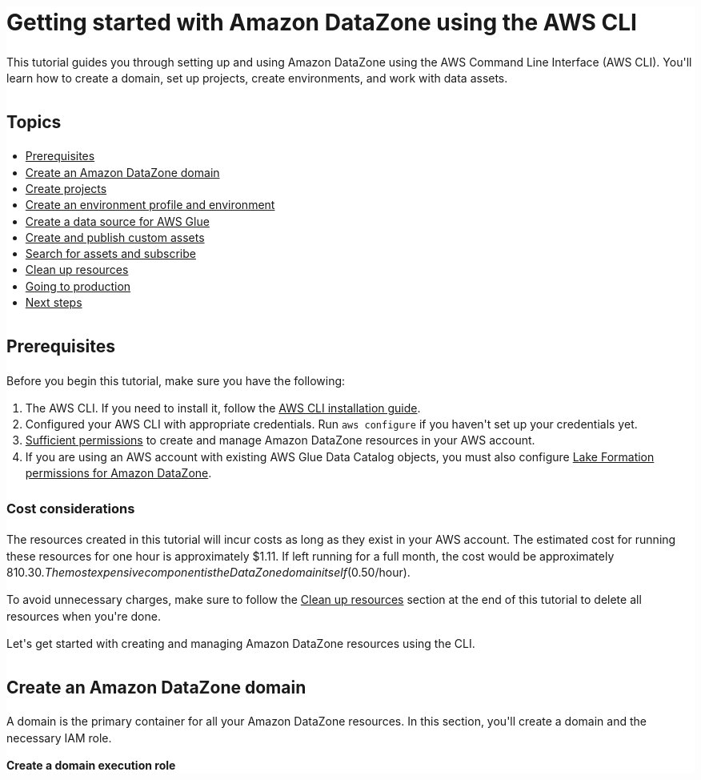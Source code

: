 # Getting started with Amazon DataZone using the AWS CLI

This tutorial guides you through setting up and using Amazon DataZone using the AWS Command Line Interface (AWS CLI). You'll learn how to create a domain, set up projects, create environments, and work with data assets.

## Topics

* [Prerequisites](#prerequisites)
* [Create an Amazon DataZone domain](#create-an-amazon-datazone-domain)
* [Create projects](#create-projects)
* [Create an environment profile and environment](#create-an-environment-profile-and-environment)
* [Create a data source for AWS Glue](#create-a-data-source-for-aws-glue)
* [Create and publish custom assets](#create-and-publish-custom-assets)
* [Search for assets and subscribe](#search-for-assets-and-subscribe)
* [Clean up resources](#clean-up-resources)
* [Going to production](#going-to-production)
* [Next steps](#next-steps)

## Prerequisites

Before you begin this tutorial, make sure you have the following:

1. The AWS CLI. If you need to install it, follow the [AWS CLI installation guide](https://docs.aws.amazon.com/cli/latest/userguide/getting-started-install.html).
2. Configured your AWS CLI with appropriate credentials. Run `aws configure` if you haven't set up your credentials yet.
3. [Sufficient permissions](https://docs.aws.amazon.com/datazone/latest/userguide/create-iam-roles.html) to create and manage Amazon DataZone resources in your AWS account.
4. If you are using an AWS account with existing AWS Glue Data Catalog objects, you must also configure [Lake Formation permissions for Amazon DataZone](https://docs.aws.amazon.com/datazone/latest/userguide/lake-formation-permissions-for-datazone.html).

### Cost considerations

The resources created in this tutorial will incur costs as long as they exist in your AWS account. The estimated cost for running these resources for one hour is approximately $1.11. If left running for a full month, the cost would be approximately $810.30. The most expensive component is the DataZone domain itself ($0.50/hour).

To avoid unnecessary charges, make sure to follow the [Clean up resources](#clean-up-resources) section at the end of this tutorial to delete all resources when you're done.

Let's get started with creating and managing Amazon DataZone resources using the CLI.

## Create an Amazon DataZone domain

A domain is the primary container for all your Amazon DataZone resources. In this section, you'll create a domain and the necessary IAM role.

**Create a domain execution role**
